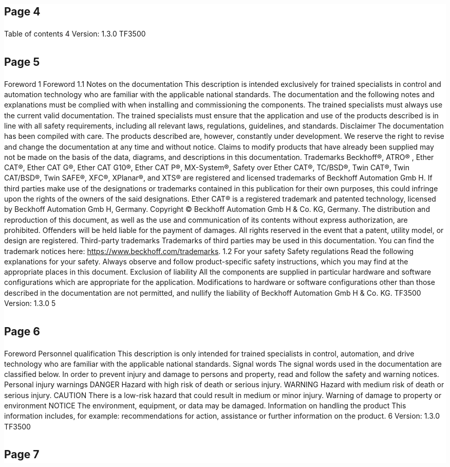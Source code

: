 ## Page 4

Table of contents 4 Version: 1.3.0 TF3500

## Page 5

Foreword 1 Foreword 1.1 Notes on the documentation This description is intended exclusively for trained specialists in control and automation technology who are familiar with the applicable national standards. The documentation and the following notes and explanations must be complied with when installing and commissioning the components. The trained specialists must always use the current valid documentation. The trained specialists must ensure that the application and use of the products described is in line with all safety requirements, including all relevant laws, regulations, guidelines, and standards. Disclaimer The documentation has been compiled with care. The products described are, however, constantly under development. We reserve the right to revise and change the documentation at any time and without notice. Claims to modify products that have already been supplied may not be made on the basis of the data, diagrams, and descriptions in this documentation. Trademarks Beckhoff®, ATRO® , Ether CAT®, Ether CAT G®, Ether CAT G10®, Ether CAT P®, MX-System®, Safety over Ether CAT®, TC/BSD®, Twin CAT®, Twin CAT/BSD®, Twin SAFE®, XFC®, XPlanar®, and XTS® are registered and licensed trademarks of Beckhoff Automation Gmb H. If third parties make use of the designations or trademarks contained in this publication for their own purposes, this could infringe upon the rights of the owners of the said designations. Ether CAT® is a registered trademark and patented technology, licensed by Beckhoff Automation Gmb H, Germany. Copyright © Beckhoff Automation Gmb H & Co. KG, Germany. The distribution and reproduction of this document, as well as the use and communication of its contents without express authorization, are prohibited. Offenders will be held liable for the payment of damages. All rights reserved in the event that a patent, utility model, or design are registered. Third-party trademarks Trademarks of third parties may be used in this documentation. You can find the trademark notices here: https://www.beckhoff.com/trademarks. 1.2 For your safety Safety regulations Read the following explanations for your safety. Always observe and follow product-specific safety instructions, which you may find at the appropriate places in this document. Exclusion of liability All the components are supplied in particular hardware and software configurations which are appropriate for the application. Modifications to hardware or software configurations other than those described in the documentation are not permitted, and nullify the liability of Beckhoff Automation Gmb H & Co. KG. TF3500 Version: 1.3.0 5

## Page 6

Foreword Personnel qualification This description is only intended for trained specialists in control, automation, and drive technology who are familiar with the applicable national standards. Signal words The signal words used in the documentation are classified below. In order to prevent injury and damage to persons and property, read and follow the safety and warning notices. Personal injury warnings DANGER Hazard with high risk of death or serious injury. WARNING Hazard with medium risk of death or serious injury. CAUTION There is a low-risk hazard that could result in medium or minor injury. Warning of damage to property or environment NOTICE The environment, equipment, or data may be damaged. Information on handling the product This information includes, for example: recommendations for action, assistance or further information on the product. 6 Version: 1.3.0 TF3500

## Page 7
